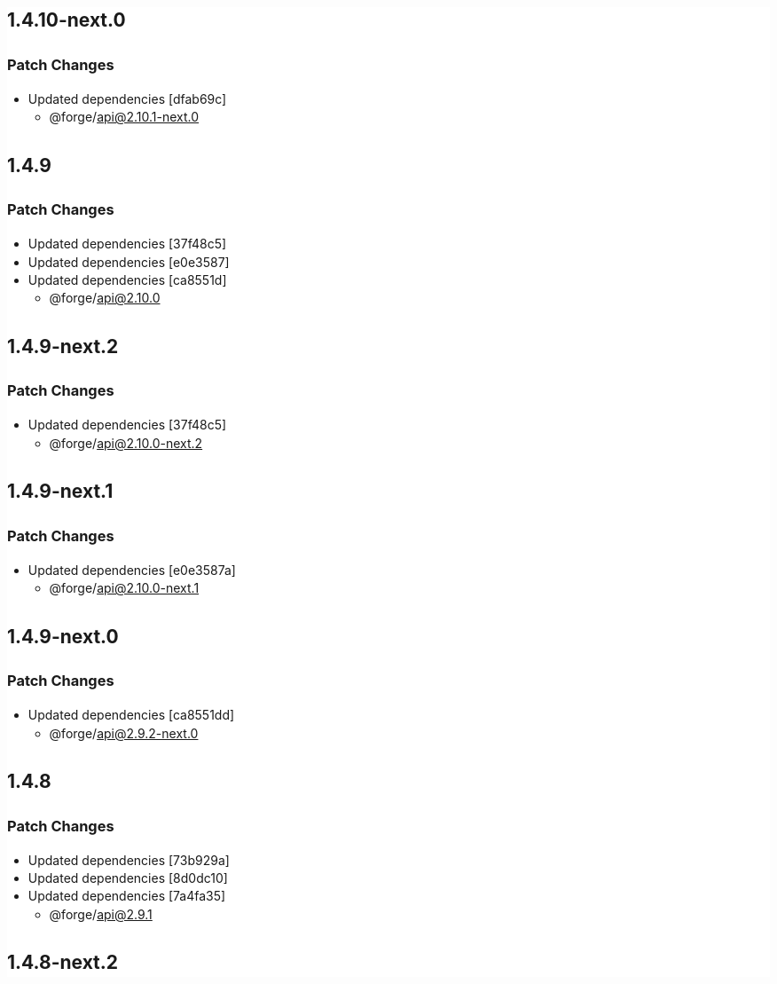 ## 1.4.10-next.0

### Patch Changes

- Updated dependencies [dfab69c]
  - @forge/api@2.10.1-next.0

## 1.4.9

### Patch Changes

- Updated dependencies [37f48c5]
- Updated dependencies [e0e3587]
- Updated dependencies [ca8551d]
  - @forge/api@2.10.0

## 1.4.9-next.2

### Patch Changes

- Updated dependencies [37f48c5]
  - @forge/api@2.10.0-next.2

## 1.4.9-next.1

### Patch Changes

- Updated dependencies [e0e3587a]
  - @forge/api@2.10.0-next.1

## 1.4.9-next.0

### Patch Changes

- Updated dependencies [ca8551dd]
  - @forge/api@2.9.2-next.0

## 1.4.8

### Patch Changes

- Updated dependencies [73b929a]
- Updated dependencies [8d0dc10]
- Updated dependencies [7a4fa35]
  - @forge/api@2.9.1

## 1.4.8-next.2
